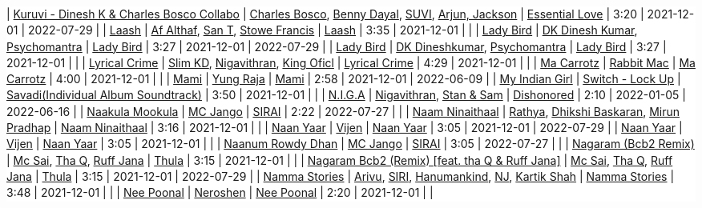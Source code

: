 | [Kuruvi \- Dinesh K & Charles Bosco Collabo](https://open.spotify.com/track/6Ks9YSXoWHi2kB4rH3tS79) | [Charles Bosco](https://open.spotify.com/artist/2aZMJZvvSb072ZPDKRmep1), [Benny Dayal](https://open.spotify.com/artist/61if35zz1W11GejEkxTLEQ), [SUVI](https://open.spotify.com/artist/5gP4aEL0OvBlxgvod5C8jL), [Arjun, Jackson](https://open.spotify.com/artist/5chVu0nSuyVYz3oM8zwnhe) | [Essential Love](https://open.spotify.com/album/1LJ1xlDERrFjO0P5qvP4Rs) | 3:20 | 2021-12-01 | 2022-07-29 |
| [Laash](https://open.spotify.com/track/6mj3FPYhJKc5XCOwH5SHva) | [Af Althaf](https://open.spotify.com/artist/4ZkDVtrxzutTjT9anZMfgT), [San T](https://open.spotify.com/artist/6ATsGtHUNuw82AxZC3I8Bb), [Stowe Francis](https://open.spotify.com/artist/7FvjLuuGbaJPo0S6KJFmBQ) | [Laash](https://open.spotify.com/album/0KsL2h2h5wJCey8nQTQ8Lu) | 3:35 | 2021-12-01 |  |
| [Lady Bird](https://open.spotify.com/track/2UoivSrrQtf60aomjQxy4q) | [DK Dinesh Kumar](https://open.spotify.com/artist/0oOdOPbeOZovoN5TheQL1t), [Psychomantra](https://open.spotify.com/artist/3as8HCXqsoGHDGPMcqaJOW) | [Lady Bird](https://open.spotify.com/album/75byWkezuXU0eykPeIBy5b) | 3:27 | 2021-12-01 | 2022-07-29 |
| [Lady Bird](https://open.spotify.com/track/27uhM2BAIaSi5OvtBbPdRk) | [DK Dineshkumar](https://open.spotify.com/artist/5JmvYaSYnC9N63aYd8GBOM), [Psychomantra](https://open.spotify.com/artist/3as8HCXqsoGHDGPMcqaJOW) | [Lady Bird](https://open.spotify.com/album/2b7qf3j0wgO9wSHiEgo9Bb) | 3:27 | 2021-12-01 |  |
| [Lyrical Crime](https://open.spotify.com/track/1WnY7mnjjImeSb4FylOoN8) | [Slim KD](https://open.spotify.com/artist/09WwWdZUQKu1HHMfyYdLWI), [Nigavithran](https://open.spotify.com/artist/0X5Mf1r1cNX4UwSTf0vnSf), [King Oficl](https://open.spotify.com/artist/1G08xWMiSkFYWQBGFhm3wX) | [Lyrical Crime](https://open.spotify.com/album/6428QRh1hrjWuna1MNpWc3) | 4:29 | 2021-12-01 |  |
| [Ma Carrotz](https://open.spotify.com/track/2HdXZ7g9XuSYMX5C9dguE4) | [Rabbit Mac](https://open.spotify.com/artist/6XswDHNrF5xRBwCs0eNVC7) | [Ma Carrotz](https://open.spotify.com/album/0og1Tkn9vVjSpKPZ1pRVAf) | 4:00 | 2021-12-01 |  |
| [Mami](https://open.spotify.com/track/2cjrn6oI6BAs3d1KqkpSxB) | [Yung Raja](https://open.spotify.com/artist/2HXfSr5CfTPZbcqS2gyGYm) | [Mami](https://open.spotify.com/album/7a4D0dQEbyuhfokz9cuvCI) | 2:58 | 2021-12-01 | 2022-06-09 |
| [My Indian Girl](https://open.spotify.com/track/5budGGTak2cMuHm8XG9p3A) | [Switch \- Lock Up](https://open.spotify.com/artist/4JzjU9Er2Vd8k4HFNEFVC1) | [Savadi\(Individual Album Soundtrack\)](https://open.spotify.com/album/5tWjOWqOl4Sojh6j7V2DJJ) | 3:50 | 2021-12-01 |  |
| [N.I.G.A](https://open.spotify.com/track/73ajgrXAIIMcRkkY8KI7Fk) | [Nigavithran](https://open.spotify.com/artist/0X5Mf1r1cNX4UwSTf0vnSf), [Stan & Sam](https://open.spotify.com/artist/2zeEeBkAKWjSVenQDBHsGM) | [Dishonored](https://open.spotify.com/album/0Uwo5TPUBf1URumhDYPPrE) | 2:10 | 2022-01-05 | 2022-06-16 |
| [Naakula Mookula](https://open.spotify.com/track/4OI0PCYI1lj9RiPWw6vIrY) | [MC Jango](https://open.spotify.com/artist/4ETKTaJy7hLeCcJmxj5SJf) | [SIRAI](https://open.spotify.com/album/3ydiEA2Gmht52HdXXmfEcZ) | 2:22 | 2022-07-27 |  |
| [Naam Ninaithaal](https://open.spotify.com/track/5xGB1V0iv33quTPsN1KrRm) | [Rathya](https://open.spotify.com/artist/1Yf7Q9jSJYFNk1jiRhMBPy), [Dhikshi Baskaran](https://open.spotify.com/artist/2XuIe5HofW12NbqpHPL1yA), [Mirun Pradhap](https://open.spotify.com/artist/7eOB1fI6XehKYZ1pmzC50r) | [Naam Ninaithaal](https://open.spotify.com/album/6YpQ4Lt6mHFxGKQwWGHJkm) | 3:16 | 2021-12-01 |  |
| [Naan Yaar](https://open.spotify.com/track/2VHuE9Sz1tnqHcMyRxDB6R) | [Vijen](https://open.spotify.com/artist/2thb5pAKfufijFyRXQh0xR) | [Naan Yaar](https://open.spotify.com/album/4Zhr35lEc3bXeyXzPyj48c) | 3:05 | 2021-12-01 | 2022-07-29 |
| [Naan Yaar](https://open.spotify.com/track/5d9alcJcZ8PKIyDOsFHsk7) | [Vijen](https://open.spotify.com/artist/2thb5pAKfufijFyRXQh0xR) | [Naan Yaar](https://open.spotify.com/album/0Vvu96doHMiLDUAT4RUOhG) | 3:05 | 2021-12-01 |  |
| [Naanum Rowdy Dhan](https://open.spotify.com/track/4mW6qUbgy5gZOOWgsOMrHf) | [MC Jango](https://open.spotify.com/artist/4ETKTaJy7hLeCcJmxj5SJf) | [SIRAI](https://open.spotify.com/album/3ydiEA2Gmht52HdXXmfEcZ) | 3:05 | 2022-07-27 |  |
| [Nagaram \(Bcb2 Remix\)](https://open.spotify.com/track/1qCqjch238s51lrkvJgxqc) | [Mc Sai](https://open.spotify.com/artist/4eZg8HhuJeHqjw7g1a02E9), [Tha Q](https://open.spotify.com/artist/0geLs9KTpcRlOe31eTD9gY), [Ruff Jana](https://open.spotify.com/artist/31bApG7752orvyE4YgQtqT) | [Thula](https://open.spotify.com/album/2V8Q4wFKo9zci8eYggtfHs) | 3:15 | 2021-12-01 |  |
| [Nagaram Bcb2 \(Remix\) \[feat\. tha Q & Ruff Jana\]](https://open.spotify.com/track/2eeQFhb7gRB0lSZJJ4ogWM) | [Mc Sai](https://open.spotify.com/artist/4eZg8HhuJeHqjw7g1a02E9), [Tha Q](https://open.spotify.com/artist/0geLs9KTpcRlOe31eTD9gY), [Ruff Jana](https://open.spotify.com/artist/31bApG7752orvyE4YgQtqT) | [Thula](https://open.spotify.com/album/0XCydXuBYxqLEbUcAV9Syj) | 3:15 | 2021-12-01 | 2022-07-29 |
| [Namma Stories](https://open.spotify.com/track/3TmyH58VMepcWFbtPRNlUC) | [Arivu](https://open.spotify.com/artist/7rVV9d6vc4FLT752uRuk71), [SIRI](https://open.spotify.com/artist/41wifu6xToBViv1DGicbJj), [Hanumankind](https://open.spotify.com/artist/4nVa6XlBFlIkF6msW57PHp), [NJ](https://open.spotify.com/artist/3CWoPzCX85ikTyt8nPrWJp), [Kartik Shah](https://open.spotify.com/artist/3zSrMVeD3D3NghELeUK4Xb) | [Namma Stories](https://open.spotify.com/album/6eDPOLEhnYFjOo8SP5qkki) | 3:48 | 2021-12-01 |  |
| [Nee Poonal](https://open.spotify.com/track/772Huc3dRgVniRvwqr2sZg) | [Neroshen](https://open.spotify.com/artist/0jfg5hubgI0U5lVX2rnUan) | [Nee Poonal](https://open.spotify.com/album/20a2xQJxz5CfI8wZ0sz2Dq) | 2:20 | 2021-12-01 |  |